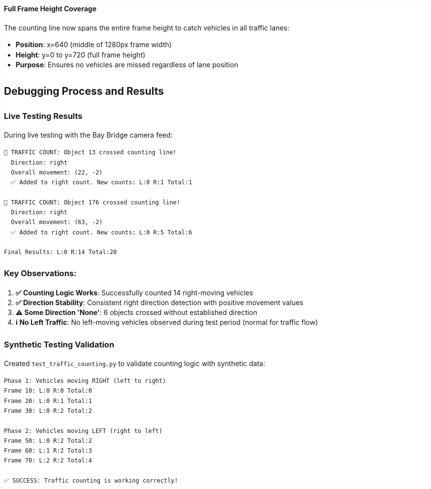 #### Full Frame Height Coverage
The counting line now spans the entire frame height to catch vehicles in all traffic lanes:

- **Position**: x=640 (middle of 1280px frame width)
- **Height**: y=0 to y=720 (full frame height)
- **Purpose**: Ensures no vehicles are missed regardless of lane position

## Debugging Process and Results

### Live Testing Results

During live testing with the Bay Bridge camera feed:

```
🚗 TRAFFIC COUNT: Object 13 crossed counting line!
  Direction: right
  Overall movement: (22, -2)
  ✅ Added to right count. New counts: L:0 R:1 Total:1

🚗 TRAFFIC COUNT: Object 176 crossed counting line!
  Direction: right  
  Overall movement: (63, -2)
  ✅ Added to right count. New counts: L:0 R:5 Total:6

Final Results: L:0 R:14 Total:20
```

### Key Observations:

1. **✅ Counting Logic Works**: Successfully counted 14 right-moving vehicles
2. **✅ Direction Stability**: Consistent right direction detection with positive movement values
3. **⚠️ Some Direction 'None'**: 6 objects crossed without established direction
4. **ℹ️ No Left Traffic**: No left-moving vehicles observed during test period (normal for traffic flow)

### Synthetic Testing Validation

Created `test_traffic_counting.py` to validate counting logic with synthetic data:

```
Phase 1: Vehicles moving RIGHT (left to right)
Frame 10: L:0 R:0 Total:0
Frame 20: L:0 R:1 Total:1
Frame 30: L:0 R:2 Total:2

Phase 2: Vehicles moving LEFT (right to left)  
Frame 50: L:0 R:2 Total:2
Frame 60: L:1 R:2 Total:3
Frame 70: L:2 R:2 Total:4

✅ SUCCESS: Traffic counting is working correctly!
```
